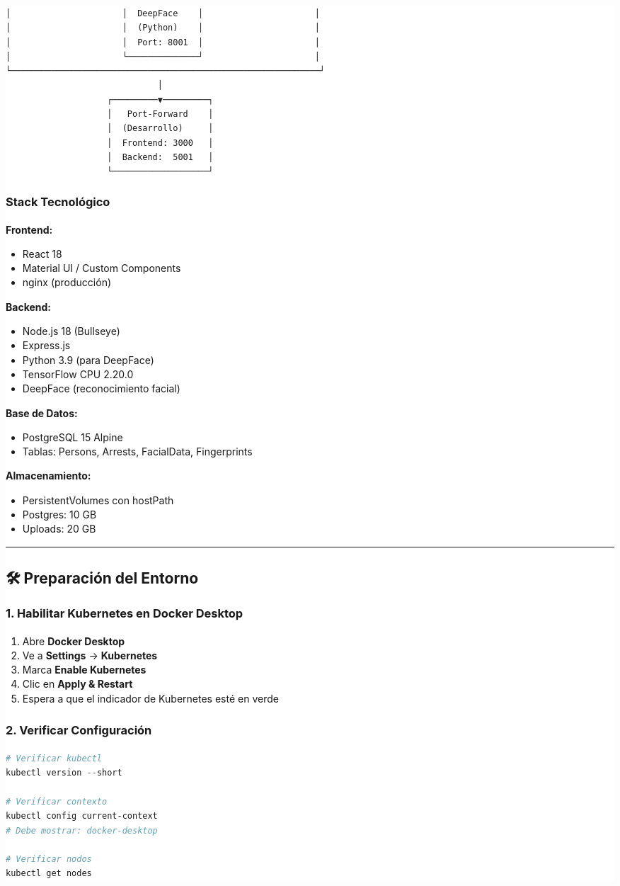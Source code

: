 ```
│                      │  DeepFace    │                      │
│                      │  (Python)    │                      │
│                      │  Port: 8001  │                      │
│                      └──────────────┘                      │
└─────────────────────────────────────────────────────────────┘
                              │
                    ┌─────────▼─────────┐
                    │   Port-Forward    │
                    │  (Desarrollo)     │
                    │  Frontend: 3000   │
                    │  Backend:  5001   │
                    └───────────────────┘
```

### Stack Tecnológico

**Frontend:**
- React 18
- Material UI / Custom Components
- nginx (producción)

**Backend:**
- Node.js 18 (Bullseye)
- Express.js
- Python 3.9 (para DeepFace)
- TensorFlow CPU 2.20.0
- DeepFace (reconocimiento facial)

**Base de Datos:**
- PostgreSQL 15 Alpine
- Tablas: Persons, Arrests, FacialData, Fingerprints

**Almacenamiento:**
- PersistentVolumes con hostPath
- Postgres: 10 GB
- Uploads: 20 GB

---

## 🛠️ Preparación del Entorno

### 1. Habilitar Kubernetes en Docker Desktop

1. Abre **Docker Desktop**
2. Ve a **Settings** → **Kubernetes**
3. Marca **Enable Kubernetes**
4. Clic en **Apply & Restart**
5. Espera a que el indicador de Kubernetes esté en verde

### 2. Verificar Configuración

```powershell
# Verificar kubectl
kubectl version --short

# Verificar contexto
kubectl config current-context
# Debe mostrar: docker-desktop

# Verificar nodos
kubectl get nodes
```
